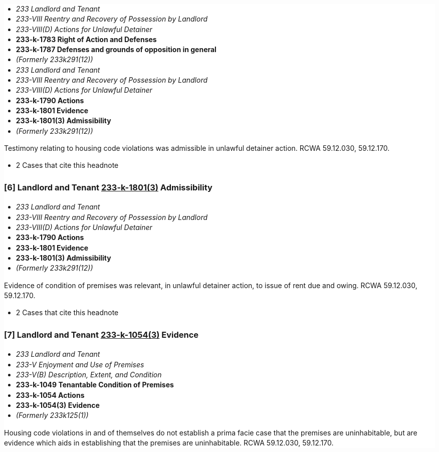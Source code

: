 -   *233 Landlord and Tenant*
-   *233-VIII Reentry and Recovery of Possession by Landlord*
-   *233-VIII(D) Actions for Unlawful Detainer*
-   **233-k-1783 Right of Action and Defenses**
-   **233-k-1787 Defenses and grounds of opposition in general**
-   *(Formerly 233k291(12))*
-   *233 Landlord and Tenant*
-   *233-VIII Reentry and Recovery of Possession by Landlord*
-   *233-VIII(D) Actions for Unlawful Detainer*
-   **233-k-1790 Actions**
-   **233-k-1801 Evidence**
-   **233-k-1801(3) Admissibility**
-   *(Formerly 233k291(12))*

Testimony relating to housing code violations was admissible in unlawful detainer action. RCWA 59.12.030, 59.12.170.

-   2 Cases that cite this headnote


<a id="orgc9a0d5f"></a>

### [6] Landlord and Tenant  [233-k-1801(3)](#orgbc87846)  Admissibility

-   *233 Landlord and Tenant*
-   *233-VIII Reentry and Recovery of Possession by Landlord*
-   *233-VIII(D) Actions for Unlawful Detainer*
-   **233-k-1790 Actions**
-   **233-k-1801 Evidence**
-   **233-k-1801(3) Admissibility**
-   *(Formerly 233k291(12))*

Evidence of condition of premises was relevant, in unlawful detainer action, to issue of rent due and owing. RCWA 59.12.030, 59.12.170.

-   2 Cases that cite this headnote


<a id="org2f4b46d"></a>

### [7] Landlord and Tenant  [233-k-1054(3)](#orgdd78854)  Evidence

-   *233 Landlord and Tenant*
-   *233-V Enjoyment and Use of Premises*
-   *233-V(B) Description, Extent, and Condition*
-   **233-k-1049 Tenantable Condition of Premises**
-   **233-k-1054 Actions**
-   **233-k-1054(3) Evidence**
-   *(Formerly 233k125(1))*

Housing code violations in and of themselves do not establish a prima facie case that the premises are uninhabitable, but are evidence which aids in establishing that the premises are uninhabitable. RCWA 59.12.030, 59.12.170.
